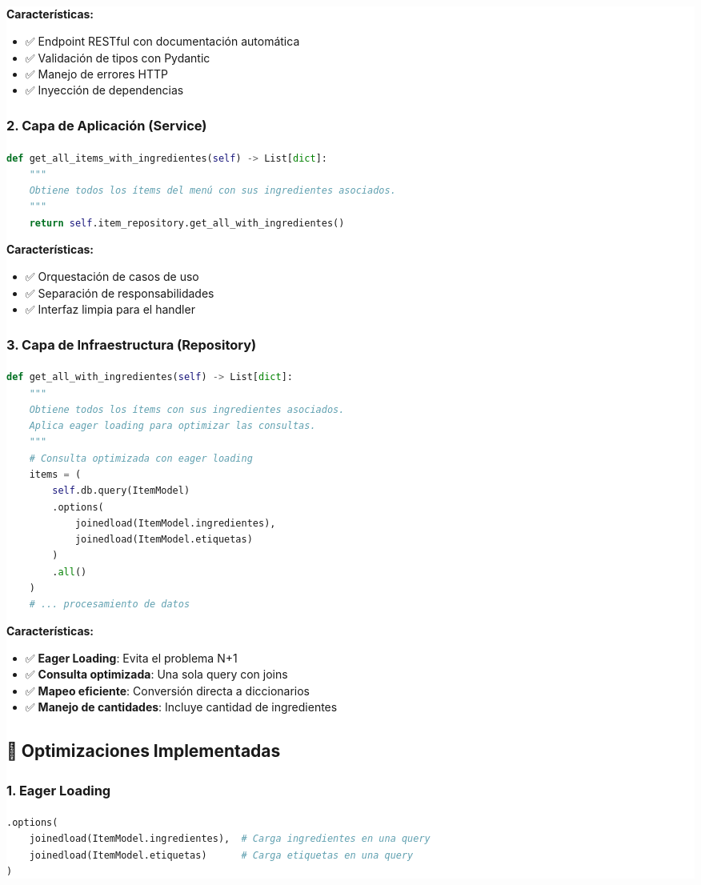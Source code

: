 **Características:**
- ✅ Endpoint RESTful con documentación automática
- ✅ Validación de tipos con Pydantic
- ✅ Manejo de errores HTTP
- ✅ Inyección de dependencias

### 2. **Capa de Aplicación (Service)**
```python
def get_all_items_with_ingredientes(self) -> List[dict]:
    """
    Obtiene todos los ítems del menú con sus ingredientes asociados.
    """
    return self.item_repository.get_all_with_ingredientes()
```

**Características:**
- ✅ Orquestación de casos de uso
- ✅ Separación de responsabilidades
- ✅ Interfaz limpia para el handler

### 3. **Capa de Infraestructura (Repository)**
```python
def get_all_with_ingredientes(self) -> List[dict]:
    """
    Obtiene todos los ítems con sus ingredientes asociados.
    Aplica eager loading para optimizar las consultas.
    """
    # Consulta optimizada con eager loading
    items = (
        self.db.query(ItemModel)
        .options(
            joinedload(ItemModel.ingredientes),
            joinedload(ItemModel.etiquetas)
        )
        .all()
    )
    # ... procesamiento de datos
```

**Características:**
- ✅ **Eager Loading**: Evita el problema N+1
- ✅ **Consulta optimizada**: Una sola query con joins
- ✅ **Mapeo eficiente**: Conversión directa a diccionarios
- ✅ **Manejo de cantidades**: Incluye cantidad de ingredientes

## 🔧 Optimizaciones Implementadas

### 1. **Eager Loading**
```python
.options(
    joinedload(ItemModel.ingredientes),  # Carga ingredientes en una query
    joinedload(ItemModel.etiquetas)      # Carga etiquetas en una query
)
```
